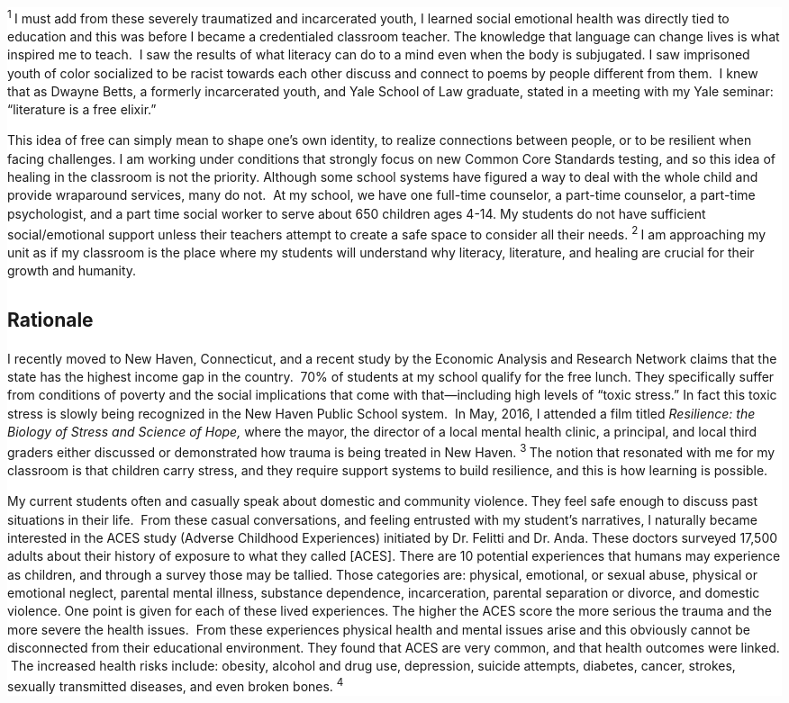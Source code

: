 <sup>
1
</sup>
I must add from these severely traumatized and incarcerated youth, I learned social emotional health was directly tied to education and this was before I became a credentialed classroom teacher. The knowledge that language can change lives is what inspired me to teach.  I saw the results of what literacy can do to a mind even when the body is subjugated. I saw imprisoned youth of color socialized to be racist towards each other discuss and connect to poems by people different from them.  I knew that as Dwayne Betts, a formerly incarcerated youth, and Yale School of Law graduate, stated in a meeting with my Yale seminar: “literature is a free elixir.”
</p>
<p>
This idea of free can simply mean to shape one’s own identity, to realize connections between people, or to be resilient when facing challenges. I am working under conditions that strongly focus on new Common Core Standards testing, and so this idea of healing in the classroom is not the priority. Although some school systems have figured a way to deal with the whole child and provide wraparound services, many do not.  At my school, we have one full-time counselor, a part-time counselor, a part-time psychologist, and a part time social worker to serve about 650 children ages 4-14. My students do not have sufficient social/emotional support unless their teachers attempt to create a safe space to consider all their needs.
<sup>
2
</sup>
I am approaching my unit as if my classroom is the place where my students will understand why literacy, literature, and healing are crucial for their growth and humanity.
</p>
<h2>
Rationale
</h2>
<p>
I recently moved to New Haven, Connecticut, and a recent study by the Economic Analysis and Research Network claims that the state has the highest income gap in the country.  70% of students at my school qualify for the free lunch. They specifically suffer from conditions of poverty and the social implications that come with that—including high levels of “toxic stress.” In fact this toxic stress is slowly being recognized in the New Haven Public School system.  In May, 2016, I attended a film titled
<em>
Resilience: the Biology of Stress and Science of Hope,
</em>
where the mayor, the director of a local mental health clinic, a principal, and local third graders either discussed or demonstrated how trauma is being treated in New Haven.
<sup>
3
</sup>
The notion that resonated with me for my classroom is that children carry stress, and they require support systems to build resilience, and this is how learning is possible.
</p>
<p>
My current students often and casually speak about domestic and community violence. They feel safe enough to discuss past situations in their life.  From these casual conversations, and feeling entrusted with my student’s narratives, I naturally became interested in the ACES study (Adverse Childhood Experiences) initiated by Dr. Felitti and Dr. Anda. These doctors surveyed 17,500 adults about their history of exposure to what they called [ACES]. There are 10 potential experiences that humans may experience as children, and through a survey those may be tallied. Those categories are: physical, emotional, or sexual abuse, physical or emotional neglect, parental mental illness, substance dependence, incarceration, parental separation or divorce, and domestic violence. One point is given for each of these lived experiences. The higher the ACES score the more serious the trauma and the more severe the health issues.  From these experiences physical health and mental issues arise and this obviously cannot be disconnected from their educational environment. They found that ACES are very common, and that health outcomes were linked.  The increased health risks include: obesity, alcohol and drug use, depression, suicide attempts, diabetes, cancer, strokes, sexually transmitted diseases, and even broken bones.
<sup>
4